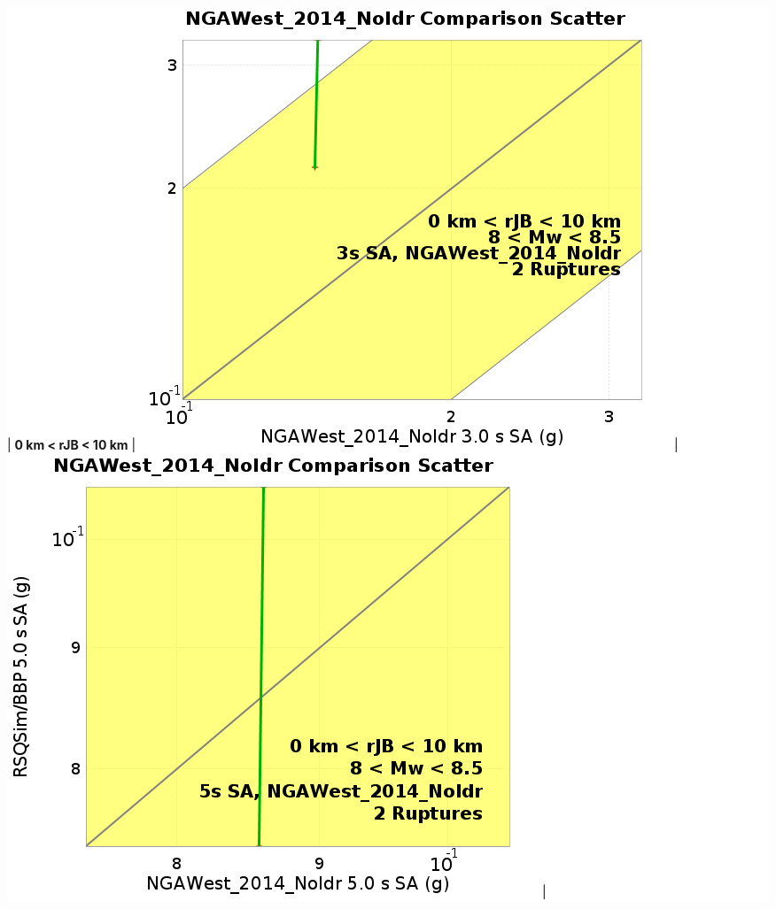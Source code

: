 | **0 km < rJB < 10 km** | ![Scatter Plot](resources/All_Sites_mag_8_8.5_dist_0_10_3s_NGAWest_2014_NoIdr_scatter.png) | ![Scatter Plot](resources/All_Sites_mag_8_8.5_dist_0_10_5s_NGAWest_2014_NoIdr_scatter.png) |